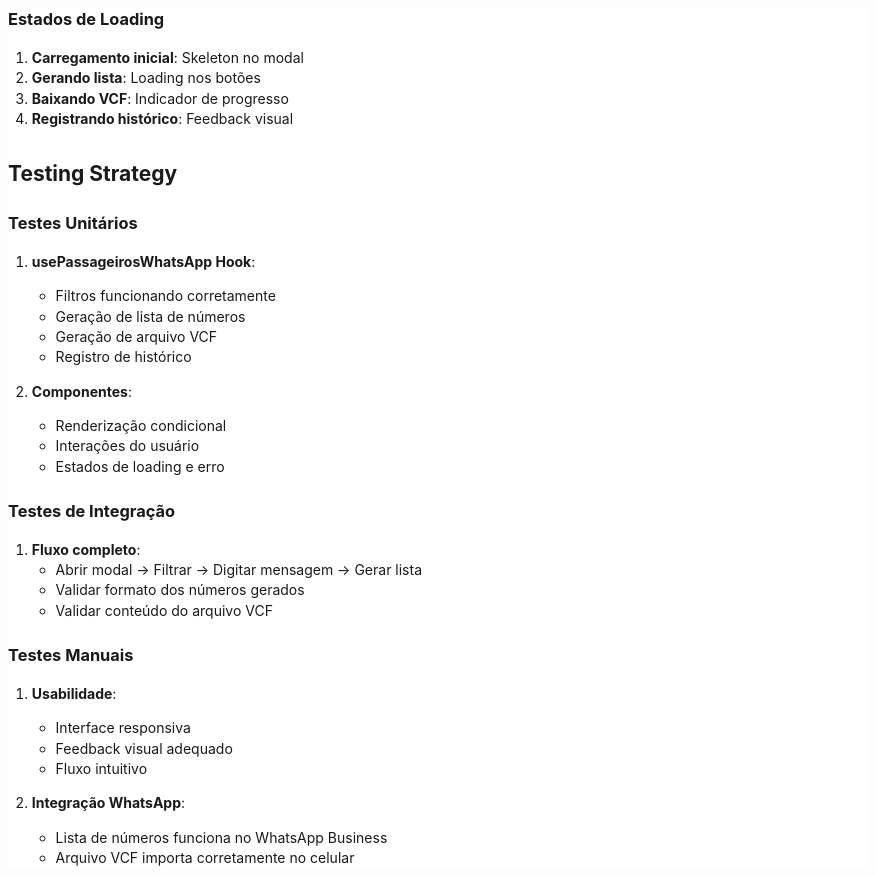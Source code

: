 ### Estados de Loading

1. **Carregamento inicial**: Skeleton no modal
2. **Gerando lista**: Loading nos botões
3. **Baixando VCF**: Indicador de progresso
4. **Registrando histórico**: Feedback visual

## Testing Strategy

### Testes Unitários

1. **usePassageirosWhatsApp Hook**:
   - Filtros funcionando corretamente
   - Geração de lista de números
   - Geração de arquivo VCF
   - Registro de histórico

2. **Componentes**:
   - Renderização condicional
   - Interações do usuário
   - Estados de loading e erro

### Testes de Integração

1. **Fluxo completo**:
   - Abrir modal → Filtrar → Digitar mensagem → Gerar lista
   - Validar formato dos números gerados
   - Validar conteúdo do arquivo VCF

### Testes Manuais

1. **Usabilidade**:
   - Interface responsiva
   - Feedback visual adequado
   - Fluxo intuitivo

2. **Integração WhatsApp**:
   - Lista de números funciona no WhatsApp Business
   - Arquivo VCF importa corretamente no celular
